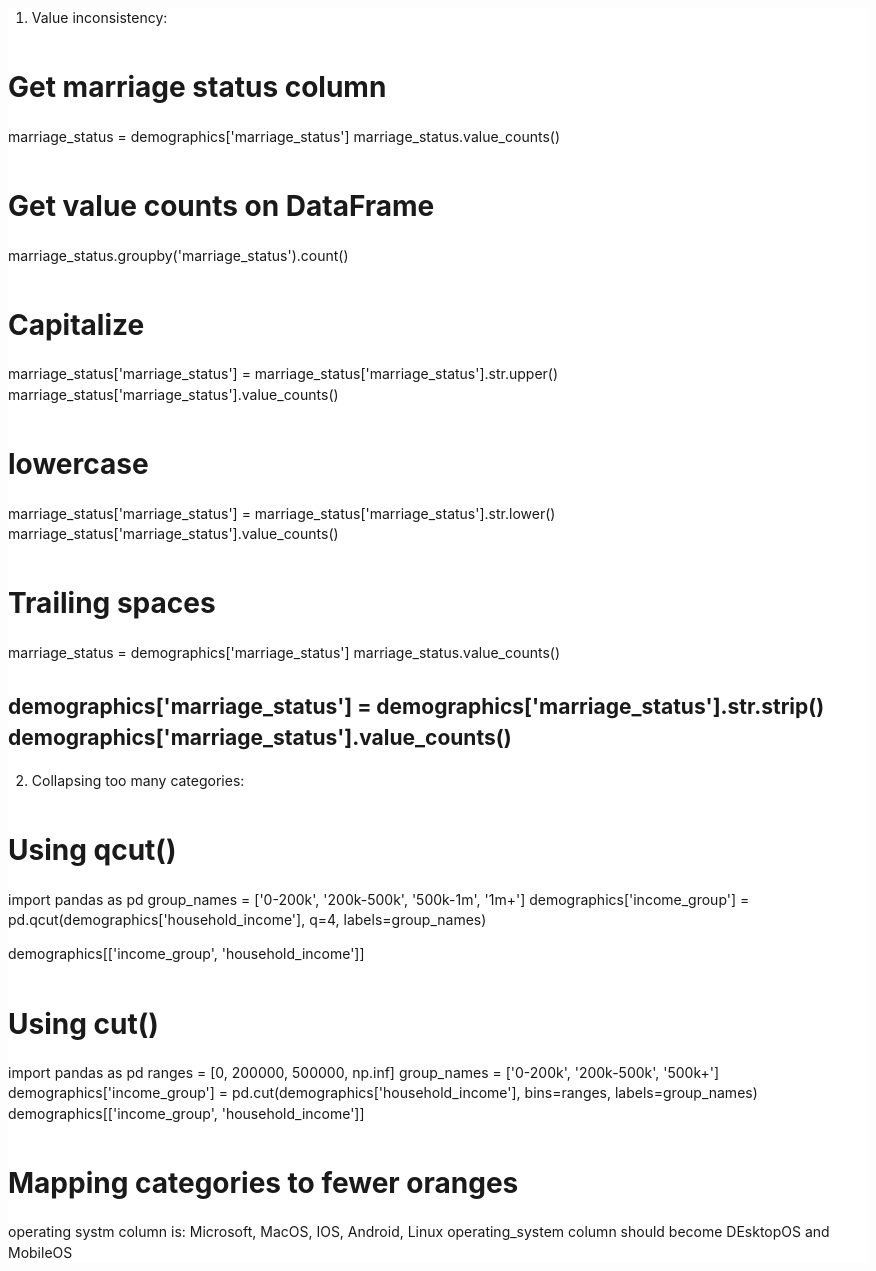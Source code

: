 1. Value inconsistency:
# Get marriage status column
marriage_status = demographics['marriage_status']
marriage_status.value_counts()

# Get value counts on DataFrame
marriage_status.groupby('marriage_status').count()

# Capitalize 
marriage_status['marriage_status'] = marriage_status['marriage_status'].str.upper()
marriage_status['marriage_status'].value_counts()

# lowercase
marriage_status['marriage_status'] = marriage_status['marriage_status'].str.lower()
marriage_status['marriage_status'].value_counts()

# Trailing spaces
marriage_status = demographics['marriage_status']
marriage_status.value_counts()

demographics['marriage_status'] = demographics['marriage_status'].str.strip()
demographics['marriage_status'].value_counts()
---------------------------------------------------------------
2. Collapsing too many categories:
# Using qcut()
import pandas as pd
group_names = ['0-200k', '200k-500k', '500k-1m', '1m+']
demographics['income_group'] = pd.qcut(demographics['household_income'], q=4, labels=group_names)

demographics[['income_group', 'household_income']]

# Using cut()
import pandas as pd
ranges = [0, 200000, 500000, np.inf]
group_names = ['0-200k', '200k-500k', '500k+']
demographics['income_group'] = pd.cut(demographics['household_income'], bins=ranges, labels=group_names)
demographics[['income_group', 'household_income']]

# Mapping categories to fewer oranges
operating systm column is: Microsoft, MacOS, IOS, Android, Linux
operating_system column should become DEsktopOS and MobileOS
